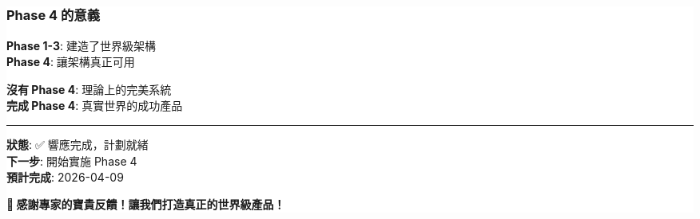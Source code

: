 ### Phase 4 的意義

**Phase 1-3**: 建造了世界級架構  
**Phase 4**: 讓架構真正可用

**沒有 Phase 4**: 理論上的完美系統  
**完成 Phase 4**: 真實世界的成功產品

---

**狀態**: ✅ 響應完成，計劃就緒  
**下一步**: 開始實施 Phase 4  
**預計完成**: 2026-04-09

**🎊 感謝專家的寶貴反饋！讓我們打造真正的世界級產品！**

